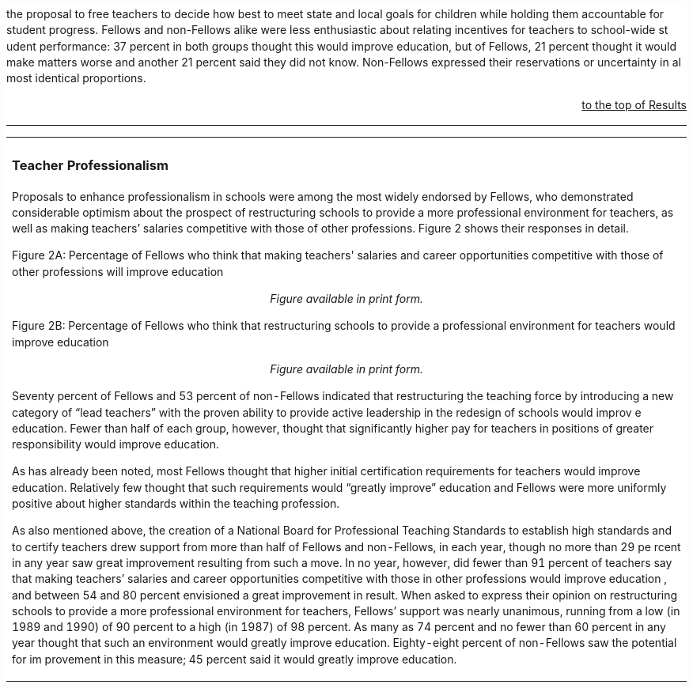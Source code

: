 the proposal to free teachers to decide how best to meet state and local goals for children while holding them accountable for student progress.  Fellows and non-Fellows alike were less enthusiastic about relating incentives for teachers to school-wide st
udent performance: 37 percent in both groups thought this would improve education, but of Fellows, 21 percent thought it would make matters worse and another 21 percent said they did not know.  Non-Fellows expressed their reservations or uncertainty in al
most identical proportions.  
</p>
</td>
<td>
</td>
</tr>
</tbody></table>
<div align="right"><a href="#top">to the top of Results</a></div>
<hr/>
<table cellpadding="2">
<tbody><tr>
<td width="85%"><p><a name="j"></a><b></b></p><h3><b>Teacher Professionalism</b></h3>
<p>Proposals to enhance professionalism in schools were among the most widely endorsed by Fellows, who demonstrated considerable optimism about the prospect of restructuring schools to provide a more professional environment for teachers, as well as
making teachers’ salaries competitive with those of other professions.  Figure 2 shows their responses in detail.
</p>
<p>Figure 2A: Percentage of Fellows who think that making teachers' salaries and career opportunities competitive with those of other professions will improve education
</p>
<p><i></i></p><center><i>Figure available in print form.
</i></center>
<p>Figure 2B: Percentage of Fellows who think that restructuring schools to provide a professional environment for teachers would improve education
</p>
<p><i></i></p><center><i>Figure available in print form.
</i></center>
<p>Seventy percent of Fellows and 53 percent of non-Fellows indicated that restructuring the teaching force by introducing a new category of “lead teachers” with the proven ability to provide active leadership in the redesign of schools would improv
e education.  Fewer than half of each group, however, thought that significantly higher pay for teachers in positions of greater responsibility would improve education.
</p>
<p>As has already been noted, most Fellows thought that higher initial certification requirements for teachers would improve education.  Relatively few thought that such requirements would “greatly improve” education and Fellows were more uniformly 
positive about higher standards within the teaching profession.
</p>
<p>As also mentioned above, the creation of a National Board for Professional Teaching Standards to establish high standards and to certify teachers drew support from more than half of Fellows and non-Fellows, in each year, though no more than 29 pe
rcent in any year saw great improvement resulting from such a move.  In no year, however, did fewer than 91 percent of teachers say that making teachers’ salaries and career opportunities competitive with those in other professions would improve education
, and between 54 and 80 percent envisioned a great improvement in result.  When asked to express their opinion on restructuring schools to provide a more professional environment for teachers, Fellows’ support was nearly unanimous, running from a low (in 
1989 and 1990) of 90 percent to a high (in 1987) of 98 percent.  As many as 74 percent and no fewer than 60 percent in any year thought that such an environment would greatly improve education.  Eighty-eight percent of non-Fellows saw the potential for im
provement in this measure; 45 percent said it would greatly improve education.
</p>
</td>
